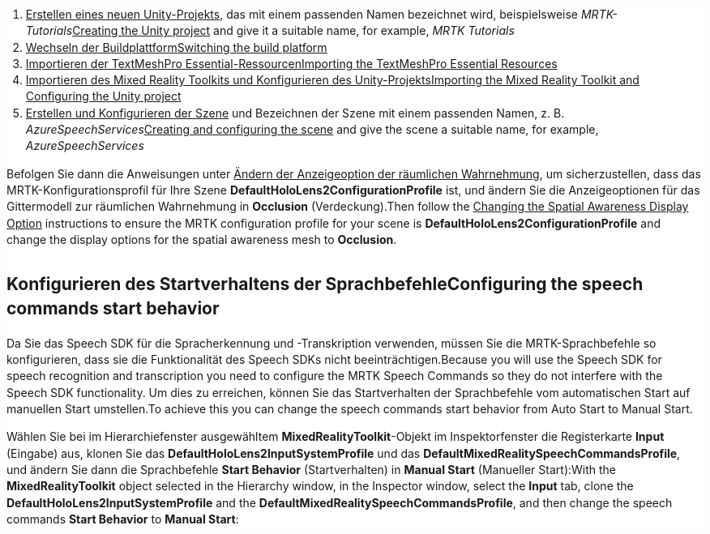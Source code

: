 1. <span data-ttu-id="f2556-124">[Erstellen eines neuen Unity-Projekts](mr-learning-base-02.md#creating-the-unity-project), das mit einem passenden Namen bezeichnet wird, beispielsweise *MRTK-Tutorials*</span><span class="sxs-lookup"><span data-stu-id="f2556-124">[Creating the Unity project](mr-learning-base-02.md#creating-the-unity-project) and give it a suitable name, for example, *MRTK Tutorials*</span></span>
2. [<span data-ttu-id="f2556-125">Wechseln der Buildplattform</span><span class="sxs-lookup"><span data-stu-id="f2556-125">Switching the build platform</span></span>](mr-learning-base-02.md#configuring-the-unity-project)
3. [<span data-ttu-id="f2556-126">Importieren der TextMeshPro Essential-Ressourcen</span><span class="sxs-lookup"><span data-stu-id="f2556-126">Importing the TextMeshPro Essential Resources</span></span>](mr-learning-base-04.md#importing-the-textmeshpro-essential-resources)
4. [<span data-ttu-id="f2556-127">Importieren des Mixed Reality Toolkits und Konfigurieren des Unity-Projekts</span><span class="sxs-lookup"><span data-stu-id="f2556-127">Importing the Mixed Reality Toolkit and Configuring the Unity project</span></span>](mr-learning-base-02.md#importing-the-mixed-reality-toolkit-and-configuring-the-unity-project)
5. <span data-ttu-id="f2556-128">[Erstellen und Konfigurieren der Szene](mr-learning-base-02.md#creating-the-scene-and-configuring-mrtk) und Bezeichnen der Szene mit einem passenden Namen, z. B. *AzureSpeechServices*</span><span class="sxs-lookup"><span data-stu-id="f2556-128">[Creating and configuring the scene](mr-learning-base-02.md#creating-the-scene-and-configuring-mrtk) and give the scene a suitable name, for example, *AzureSpeechServices*</span></span>

<span data-ttu-id="f2556-129">Befolgen Sie dann die Anweisungen unter [Ändern der Anzeigeoption der räumlichen Wahrnehmung](mr-learning-base-03.md#changing-the-spatial-awareness-display-option), um sicherzustellen, dass das MRTK-Konfigurationsprofil für Ihre Szene **DefaultHoloLens2ConfigurationProfile** ist, und ändern Sie die Anzeigeoptionen für das Gittermodell zur räumlichen Wahrnehmung in **Occlusion** (Verdeckung).</span><span class="sxs-lookup"><span data-stu-id="f2556-129">Then follow the [Changing the Spatial Awareness Display Option](mr-learning-base-03.md#changing-the-spatial-awareness-display-option) instructions to ensure the MRTK configuration profile for your scene is **DefaultHoloLens2ConfigurationProfile**  and change the display options for the spatial awareness mesh to **Occlusion**.</span></span>

## <a name="configuring-the-speech-commands-start-behavior"></a><span data-ttu-id="f2556-130">Konfigurieren des Startverhaltens der Sprachbefehle</span><span class="sxs-lookup"><span data-stu-id="f2556-130">Configuring the speech commands start behavior</span></span>

<span data-ttu-id="f2556-131">Da Sie das Speech SDK für die Spracherkennung und -Transkription verwenden, müssen Sie die MRTK-Sprachbefehle so konfigurieren, dass sie die Funktionalität des Speech SDKs nicht beeinträchtigen.</span><span class="sxs-lookup"><span data-stu-id="f2556-131">Because you will use the Speech SDK for speech recognition and transcription you need to configure the MRTK Speech Commands so they do not interfere with the Speech SDK functionality.</span></span> <span data-ttu-id="f2556-132">Um dies zu erreichen, können Sie das Startverhalten der Sprachbefehle vom automatischen Start auf manuellen Start umstellen.</span><span class="sxs-lookup"><span data-stu-id="f2556-132">To achieve this you can change the speech commands start behavior from Auto Start to Manual Start.</span></span>

<span data-ttu-id="f2556-133">Wählen Sie bei im Hierarchiefenster ausgewähltem **MixedRealityToolkit**-Objekt im Inspektorfenster die Registerkarte **Input** (Eingabe) aus, klonen Sie das **DefaultHoloLens2InputSystemProfile** und das **DefaultMixedRealitySpeechCommandsProfile**, und ändern Sie dann die Sprachbefehle **Start Behavior** (Startverhalten) in **Manual Start** (Manueller Start):</span><span class="sxs-lookup"><span data-stu-id="f2556-133">With the **MixedRealityToolkit** object selected in the Hierarchy window, in the Inspector window, select the **Input** tab, clone the **DefaultHoloLens2InputSystemProfile** and the **DefaultMixedRealitySpeechCommandsProfile**, and then change the speech commands **Start Behavior** to **Manual Start**:</span></span>
